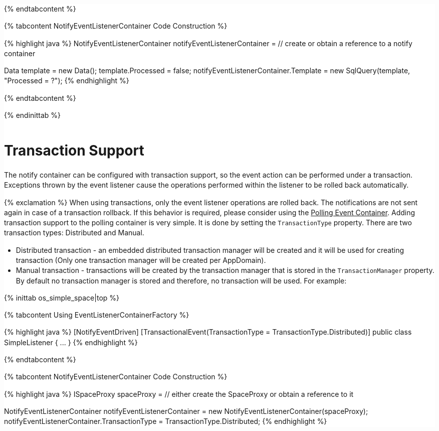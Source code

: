 {% endtabcontent %}


{% tabcontent NotifyEventListenerContainer Code Construction %}

{% highlight java %}
NotifyEventListenerContainer<Data> notifyEventListenerContainer = // create or obtain a reference to a notify container

Data template = new Data();
template.Processed = false;
notifyEventListenerContainer.Template = new SqlQuery<Data>(template, "Processed = ?");
{% endhighlight %}

{% endtabcontent %}

{% endinittab %}


# Transaction Support

The notify container can be configured with transaction support, so the event action can be performed under a transaction. Exceptions thrown by the event listener cause the operations performed within the listener to be rolled back automatically.

{% exclamation %} When using transactions, only the event listener operations are rolled back. The notifications are not sent again in case of a transaction rollback. If this behavior is required, please consider using the [Polling Event Container](./polling-container-component.html). Adding transaction support to the polling container is very simple. It is done by setting the `TransactionType` property. There are two transaction types: Distributed and Manual.
- Distributed transaction - an embedded distributed transaction manager will be created and it will be used for creating transaction (Only one transaction manager will be created per AppDomain).
- Manual transaction - transactions will be created by the transaction manager that is stored in the `TransactionManager` property. By default no transaction manager is stored and therefore, no transaction will be used. For example:


{% inittab os_simple_space|top %}

{% tabcontent Using EventListenerContainerFactory %}

{% highlight java %}
[NotifyEventDriven]
[TransactionalEvent(TransactionType = TransactionType.Distributed)]
public class SimpleListener
{
 ...
}
{% endhighlight %}

{% endtabcontent %}


{% tabcontent NotifyEventListenerContainer Code Construction %}

{% highlight java %}
ISpaceProxy spaceProxy = // either create the SpaceProxy or obtain a reference to it

NotifyEventListenerContainer<Data> notifyEventListenerContainer = new NotifyEventListenerContainer<Data>(spaceProxy);
notifyEventListenerContainer.TransactionType = TransactionType.Distributed;
{% endhighlight %}
